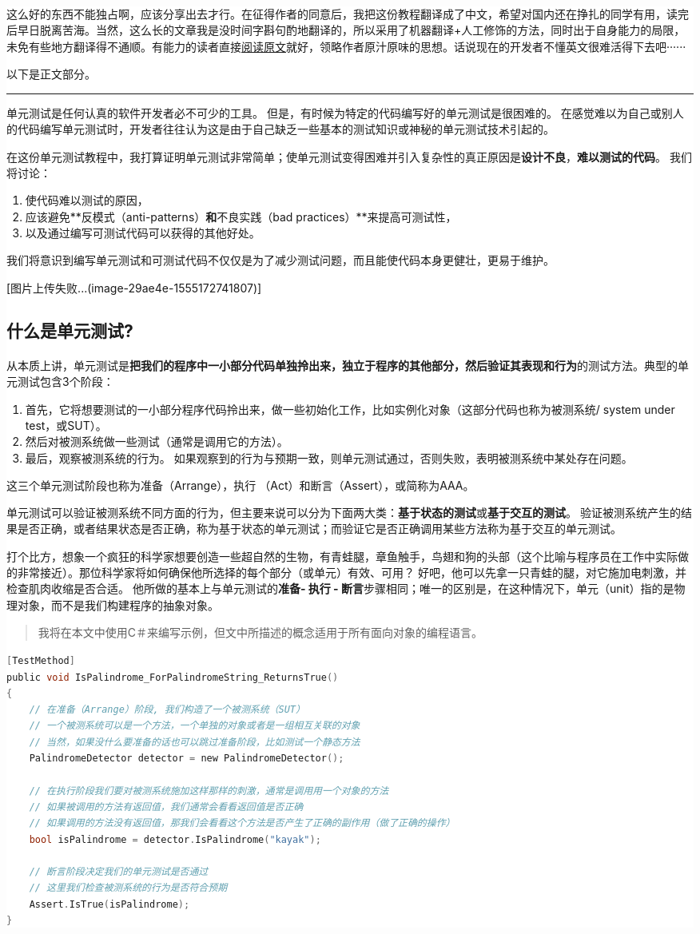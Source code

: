 这么好的东西不能独占啊，应该分享出去才行。在征得作者的同意后，我把这份教程翻译成了中文，希望对国内还在挣扎的同学有用，读完后早日脱离苦海。当然，这么长的文章我是没时间字斟句酌地翻译的，所以采用了机器翻译+人工修饰的方法，同时出于自身能力的局限，未免有些地方翻译得不通顺。有能力的读者直接[阅读原文](https://links.jianshu.com/go?to=https%3A%2F%2Fwww.toptal.com%2Fqa%2Fhow-to-write-testable-code-and-why-it-matters)就好，领略作者原汁原味的思想。话说现在的开发者不懂英文很难活得下去吧······

以下是正文部分。

------

单元测试是任何认真的软件开发者必不可少的工具。 但是，有时候为特定的代码编写好的单元测试是很困难的。 在感觉难以为自己或别人的代码编写单元测试时，开发者往往认为这是由于自己缺乏一些基本的测试知识或神秘的单元测试技术引起的。

在这份单元测试教程中，我打算证明单元测试非常简单；使单元测试变得困难并引入复杂性的真正原因是**设计不良**，**难以测试的代码**。 我们将讨论：

1. 使代码难以测试的原因，
2. 应该避免**反模式（anti-patterns）**和**不良实践（bad practices）**来提高可测试性，
3. 以及通过编写可测试代码可以获得的其他好处。

我们将意识到编写单元测试和可测试代码不仅仅是为了减少测试问题，而且能使代码本身更健壮，更易于维护。

[图片上传失败...(image-29ae4e-1555172741807)]

## 什么是单元测试?

从本质上讲，单元测试是**把我们的程序中一小部分代码单独拎出来，独立于程序的其他部分，然后验证其表现和行为**的测试方法。典型的单元测试包含3个阶段：

1. 首先，它将想要测试的一小部分程序代码拎出来，做一些初始化工作，比如实例化对象（这部分代码也称为被测系统/ system under test，或SUT）。
2. 然后对被测系统做一些测试（通常是调用它的方法）。
3. 最后，观察被测系统的行为。 如果观察到的行为与预期一致，则单元测试通过，否则失败，表明被测系统中某处存在问题。

这三个单元测试阶段也称为准备（Arrange），执行 （Act）和断言（Assert），或简称为AAA。

单元测试可以验证被测系统不同方面的行为，但主要来说可以分为下面两大类：**基于状态的测试**或**基于交互的测试**。 验证被测系统产生的结果是否正确，或者结果状态是否正确，称为基于状态的单元测试；而验证它是否正确调用某些方法称为基于交互的单元测试。

打个比方，想象一个疯狂的科学家想要创造一些超自然的生物，有青蛙腿，章鱼触手，鸟翅和狗的头部（这个比喻与程序员在工作中实际做的非常接近）。那位科学家将如何确保他所选择的每个部分（或单元）有效、可用？ 好吧，他可以先拿一只青蛙的腿，对它施加电刺激，并检查肌肉收缩是否合适。 他所做的基本上与单元测试的**准备- 执行 - 断言**步骤相同；唯一的区别是，在这种情况下，单元（unit）指的是物理对象，而不是我们构建程序的抽象对象。

> 我将在本文中使用C＃来编写示例，但文中所描述的概念适用于所有面向对象的编程语言。



```c
[TestMethod]
public void IsPalindrome_ForPalindromeString_ReturnsTrue()
{
    // 在准备（Arrange）阶段, 我们构造了一个被测系统（SUT）
    // 一个被测系统可以是一个方法，一个单独的对象或者是一组相互关联的对象
    // 当然，如果没什么要准备的话也可以跳过准备阶段，比如测试一个静态方法
    PalindromeDetector detector = new PalindromeDetector(); 

    // 在执行阶段我们要对被测系统施加这样那样的刺激，通常是调用用一个对象的方法
    // 如果被调用的方法有返回值，我们通常会看看返回值是否正确
    // 如果调用的方法没有返回值，那我们会看看这个方法是否产生了正确的副作用（做了正确的操作）
    bool isPalindrome = detector.IsPalindrome("kayak");

    // 断言阶段决定我们的单元测试是否通过
    // 这里我们检查被测系统的行为是否符合预期
    Assert.IsTrue(isPalindrome);
}
```
